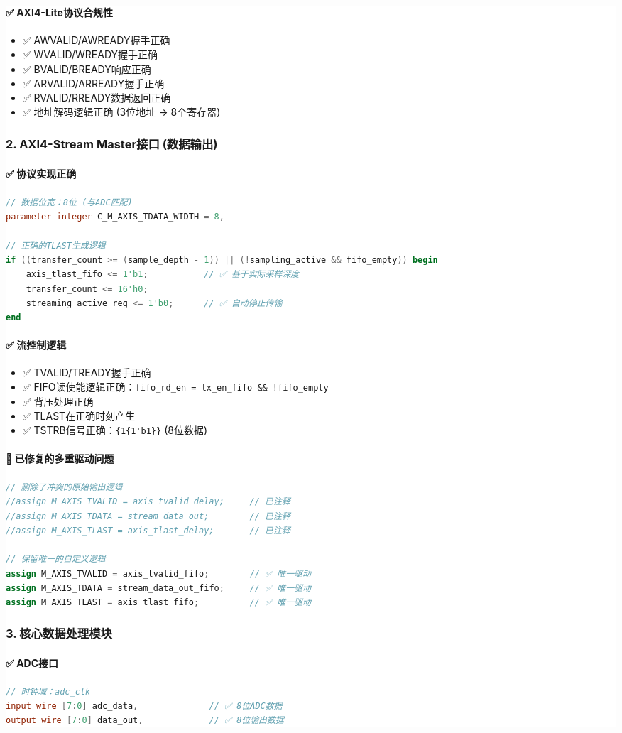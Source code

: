 #### **✅ AXI4-Lite协议合规性**
- ✅ AWVALID/AWREADY握手正确
- ✅ WVALID/WREADY握手正确
- ✅ BVALID/BREADY响应正确
- ✅ ARVALID/ARREADY握手正确
- ✅ RVALID/RREADY数据返回正确
- ✅ 地址解码逻辑正确 (3位地址 → 8个寄存器)

### **2. AXI4-Stream Master接口 (数据输出)**

#### **✅ 协议实现正确**
```verilog
// 数据位宽：8位 (与ADC匹配)
parameter integer C_M_AXIS_TDATA_WIDTH = 8,

// 正确的TLAST生成逻辑
if ((transfer_count >= (sample_depth - 1)) || (!sampling_active && fifo_empty)) begin
    axis_tlast_fifo <= 1'b1;           // ✅ 基于实际采样深度
    transfer_count <= 16'h0;
    streaming_active_reg <= 1'b0;      // ✅ 自动停止传输
end
```

#### **✅ 流控制逻辑**
- ✅ TVALID/TREADY握手正确
- ✅ FIFO读使能逻辑正确：`fifo_rd_en = tx_en_fifo && !fifo_empty`
- ✅ 背压处理正确
- ✅ TLAST在正确时刻产生
- ✅ TSTRB信号正确：`{1{1'b1}}` (8位数据)

#### **🔧 已修复的多重驱动问题**
```verilog
// 删除了冲突的原始输出逻辑
//assign M_AXIS_TVALID = axis_tvalid_delay;     // 已注释
//assign M_AXIS_TDATA = stream_data_out;        // 已注释
//assign M_AXIS_TLAST = axis_tlast_delay;       // 已注释

// 保留唯一的自定义逻辑
assign M_AXIS_TVALID = axis_tvalid_fifo;        // ✅ 唯一驱动
assign M_AXIS_TDATA = stream_data_out_fifo;     // ✅ 唯一驱动
assign M_AXIS_TLAST = axis_tlast_fifo;          // ✅ 唯一驱动
```

### **3. 核心数据处理模块**

#### **✅ ADC接口**
```verilog
// 时钟域：adc_clk
input wire [7:0] adc_data,              // ✅ 8位ADC数据
output wire [7:0] data_out,             // ✅ 8位输出数据
```
